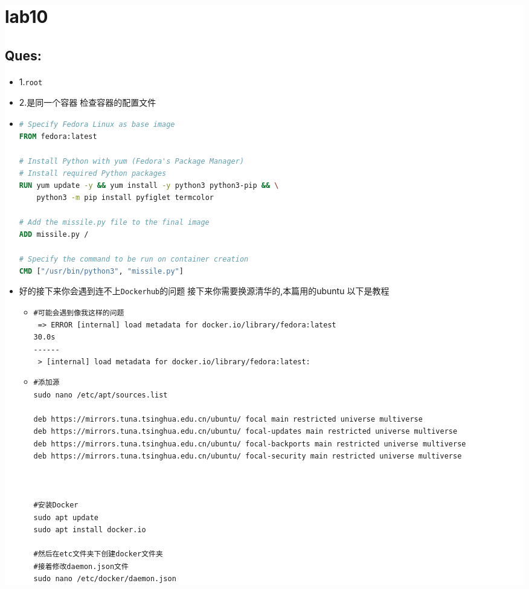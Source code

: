 # lab10

## Ques:

- 1.`root`

- 2.是同一个容器 检查容器的配置文件

- ```dockerfile
  # Specify Fedora Linux as base image
  FROM fedora:latest
  
  # Install Python with yum (Fedora's Package Manager)
  # Install required Python packages
  RUN yum update -y && yum install -y python3 python3-pip && \
      python3 -m pip install pyfiglet termcolor
   
  # Add the missile.py file to the final image
  ADD missile.py /
  
  # Specify the command to be run on container creation
  CMD ["/usr/bin/python3", "missile.py"]
  ```

- 好的接下来你会遇到连不上`Dockerhub`的问题 接下来你需要换源清华的,本篇用的ubuntu 以下是教程

  - ```shell
    #可能会遇到像我这样的问题
     => ERROR [internal] load metadata for docker.io/library/fedora:latest                                                30.0s
    ------
     > [internal] load metadata for docker.io/library/fedora:latest:
    ```

  - ```shell
    #添加源
    sudo nano /etc/apt/sources.list
    
    deb https://mirrors.tuna.tsinghua.edu.cn/ubuntu/ focal main restricted universe multiverse
    deb https://mirrors.tuna.tsinghua.edu.cn/ubuntu/ focal-updates main restricted universe multiverse
    deb https://mirrors.tuna.tsinghua.edu.cn/ubuntu/ focal-backports main restricted universe multiverse
    deb https://mirrors.tuna.tsinghua.edu.cn/ubuntu/ focal-security main restricted universe multiverse
    
    
    
    #安装Docker
    sudo apt update
    sudo apt install docker.io
    
    #然后在etc文件夹下创建docker文件夹
    #接着修改daemon.json文件
    sudo nano /etc/docker/daemon.json
    
  ```